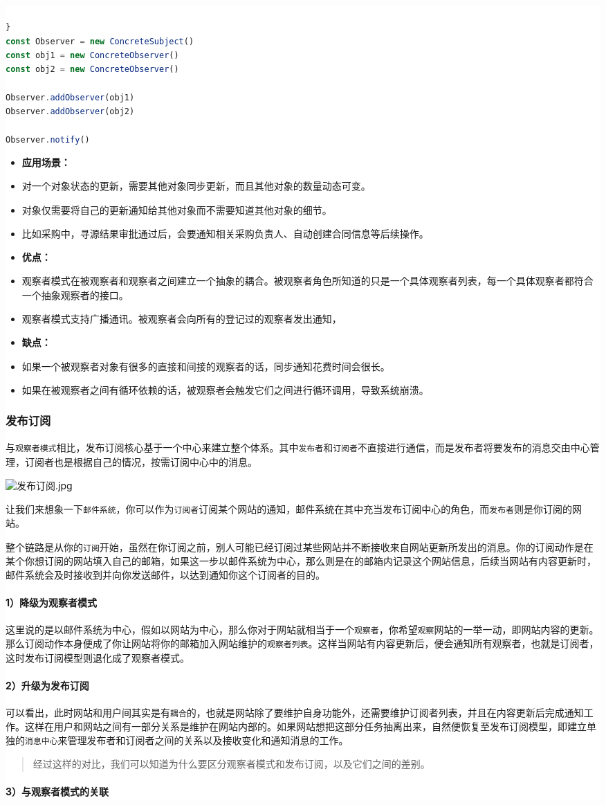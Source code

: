```typescript

}
const Observer = new ConcreteSubject()
const obj1 = new ConcreteObserver()
const obj2 = new ConcreteObserver()

Observer.addObserver(obj1)
Observer.addObserver(obj2)

Observer.notify()
```



- **应用场景：**

- 对一个对象状态的更新，需要其他对象同步更新，而且其他对象的数量动态可变。

- 对象仅需要将自己的更新通知给其他对象而不需要知道其他对象的细节。

- 比如采购中，寻源结果审批通过后，会要通知相关采购负责人、自动创建合同信息等后续操作。

- **优点：**

- 观察者模式在被观察者和观察者之间建立一个抽象的耦合。被观察者角色所知道的只是一个具体观察者列表，每一个具体观察者都符合一个抽象观察者的接口。

- 观察者模式支持广播通讯。被观察者会向所有的登记过的观察者发出通知，

- **缺点：**

- 如果一个被观察者对象有很多的直接和间接的观察者的话，同步通知花费时间会很长。

- 如果在被观察者之间有循环依赖的话，被观察者会触发它们之间进行循环调用，导致系统崩溃。

###  发布订阅

与`观察者模式`相比，发布订阅核心基于一个中心来建立整个体系。其中`发布者`和`订阅者`不直接进行通信，而是发布者将要发布的消息交由中心管理，订阅者也是根据自己的情况，按需订阅中心中的消息。

![发布订阅.jpg](https://p9-juejin.byteimg.com/tos-cn-i-k3u1fbpfcp/19b670df6cb54c4ebdc17a114b5dc97c~tplv-k3u1fbpfcp-zoom-in-crop-mark:4536:0:0:0.awebp)

让我们来想象一下`邮件系统`，你可以作为`订阅者`订阅某个网站的通知，邮件系统在其中充当发布订阅中心的角色，而`发布者`则是你订阅的网站。

整个链路是从你的`订阅`开始，虽然在你订阅之前，别人可能已经订阅过某些网站并不断接收来自网站更新所发出的消息。你的订阅动作是在某个你想订阅的网站填入自己的邮箱，如果这一步以邮件系统为中心，那么则是在的邮箱内记录这个网站信息，后续当网站有内容更新时，邮件系统会及时接收到并向你发送邮件，以达到通知你这个订阅者的目的。

#### 1）降级为观察者模式

这里说的是以邮件系统为中心，假如以网站为中心，那么你对于网站就相当于一个`观察者`，你希望`观察`网站的一举一动，即网站内容的更新。那么订阅动作本身便成了你让网站将你的邮箱加入网站维护的`观察者列表`。这样当网站有内容更新后，便会通知所有观察者，也就是订阅者，这时发布订阅模型则退化成了观察者模式。

#### 2）升级为发布订阅

可以看出，此时网站和用户间其实是有`耦合`的，也就是网站除了要维护自身功能外，还需要维护订阅者列表，并且在内容更新后完成通知工作。这样在用户和网站之间有一部分关系是维护在网站内部的。如果网站想把这部分任务抽离出来，自然便恢复至发布订阅模型，即建立单独的`消息中心`来管理发布者和订阅者之间的关系以及接收变化和通知消息的工作。

> 经过这样的对比，我们可以知道为什么要区分观察者模式和发布订阅，以及它们之间的差别。

#### 3）与观察者模式的关联
